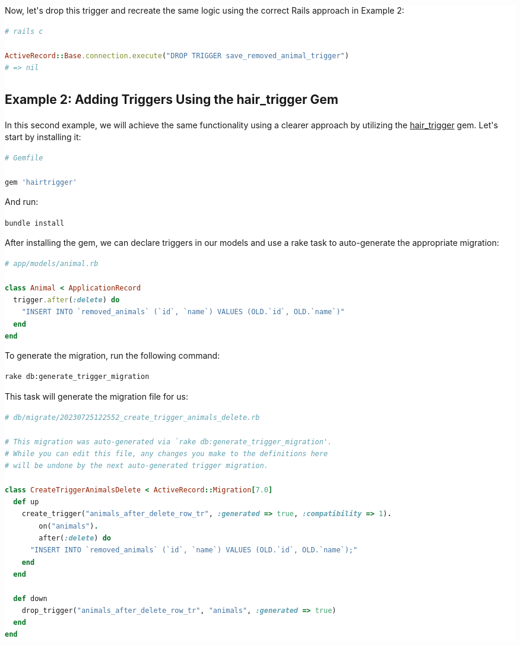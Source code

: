 Now, let's drop this trigger and recreate the same logic using the correct Rails approach in Example 2:

```rb
# rails c

ActiveRecord::Base.connection.execute("DROP TRIGGER save_removed_animal_trigger")
# => nil
```

## Example 2: Adding Triggers Using the hair_trigger Gem

In this second example, we will achieve the same functionality using a clearer approach by utilizing the [hair_trigger](https://github.com/jenseng/hair_trigger) gem. Let's start by installing it:

```rb
# Gemfile

gem 'hairtrigger'
```

And run:

```
bundle install
```

After installing the gem, we can declare triggers in our models and use a rake task to auto-generate the appropriate migration:

```rb
# app/models/animal.rb

class Animal < ApplicationRecord
  trigger.after(:delete) do
    "INSERT INTO `removed_animals` (`id`, `name`) VALUES (OLD.`id`, OLD.`name`)"
  end
end
```

To generate the migration, run the following command:

```zsh
rake db:generate_trigger_migration
```

This task will generate the migration file for us:

```rb
# db/migrate/20230725122552_create_trigger_animals_delete.rb

# This migration was auto-generated via `rake db:generate_trigger_migration'.
# While you can edit this file, any changes you make to the definitions here
# will be undone by the next auto-generated trigger migration.

class CreateTriggerAnimalsDelete < ActiveRecord::Migration[7.0]
  def up
    create_trigger("animals_after_delete_row_tr", :generated => true, :compatibility => 1).
        on("animals").
        after(:delete) do
      "INSERT INTO `removed_animals` (`id`, `name`) VALUES (OLD.`id`, OLD.`name`);"
    end
  end

  def down
    drop_trigger("animals_after_delete_row_tr", "animals", :generated => true)
  end
end
```
